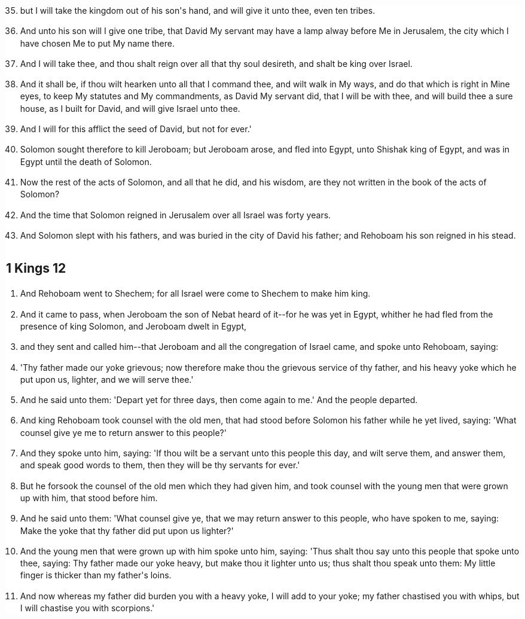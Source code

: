 35. but I will take the kingdom out of his son's hand, and will give it unto thee, even ten tribes.

36. And unto his son will I give one tribe, that David My servant may have a lamp alway before Me in Jerusalem, the city which I have chosen Me to put My name there.

37. And I will take thee, and thou shalt reign over all that thy soul desireth, and shalt be king over Israel.

38. And it shall be, if thou wilt hearken unto all that I command thee, and wilt walk in My ways, and do that which is right in Mine eyes, to keep My statutes and My commandments, as David My servant did, that I will be with thee, and will build thee a sure house, as I built for David, and will give Israel unto thee.

39. And I will for this afflict the seed of David, but not for ever.'

40. Solomon sought therefore to kill Jeroboam; but Jeroboam arose, and fled into Egypt, unto Shishak king of Egypt, and was in Egypt until the death of Solomon.

41. Now the rest of the acts of Solomon, and all that he did, and his wisdom, are they not written in the book of the acts of Solomon?

42. And the time that Solomon reigned in Jerusalem over all Israel was forty years.

43. And Solomon slept with his fathers, and was buried in the city of David his father; and Rehoboam his son reigned in his stead.

## 1 Kings 12

1. And Rehoboam went to Shechem; for all Israel were come to Shechem to make him king.

2. And it came to pass, when Jeroboam the son of Nebat heard of it--for he was yet in Egypt, whither he had fled from the presence of king Solomon, and Jeroboam dwelt in Egypt,

3. and they sent and called him--that Jeroboam and all the congregation of Israel came, and spoke unto Rehoboam, saying:

4. 'Thy father made our yoke grievous; now therefore make thou the grievous service of thy father, and his heavy yoke which he put upon us, lighter, and we will serve thee.'

5. And he said unto them: 'Depart yet for three days, then come again to me.' And the people departed.

6. And king Rehoboam took counsel with the old men, that had stood before Solomon his father while he yet lived, saying: 'What counsel give ye me to return answer to this people?'

7. And they spoke unto him, saying: 'If thou wilt be a servant unto this people this day, and wilt serve them, and answer them, and speak good words to them, then they will be thy servants for ever.'

8. But he forsook the counsel of the old men which they had given him, and took counsel with the young men that were grown up with him, that stood before him.

9. And he said unto them: 'What counsel give ye, that we may return answer to this people, who have spoken to me, saying: Make the yoke that thy father did put upon us lighter?'

10. And the young men that were grown up with him spoke unto him, saying: 'Thus shalt thou say unto this people that spoke unto thee, saying: Thy father made our yoke heavy, but make thou it lighter unto us; thus shalt thou speak unto them: My little finger is thicker than my father's loins.

11. And now whereas my father did burden you with a heavy yoke, I will add to your yoke; my father chastised you with whips, but I will chastise you with scorpions.'
